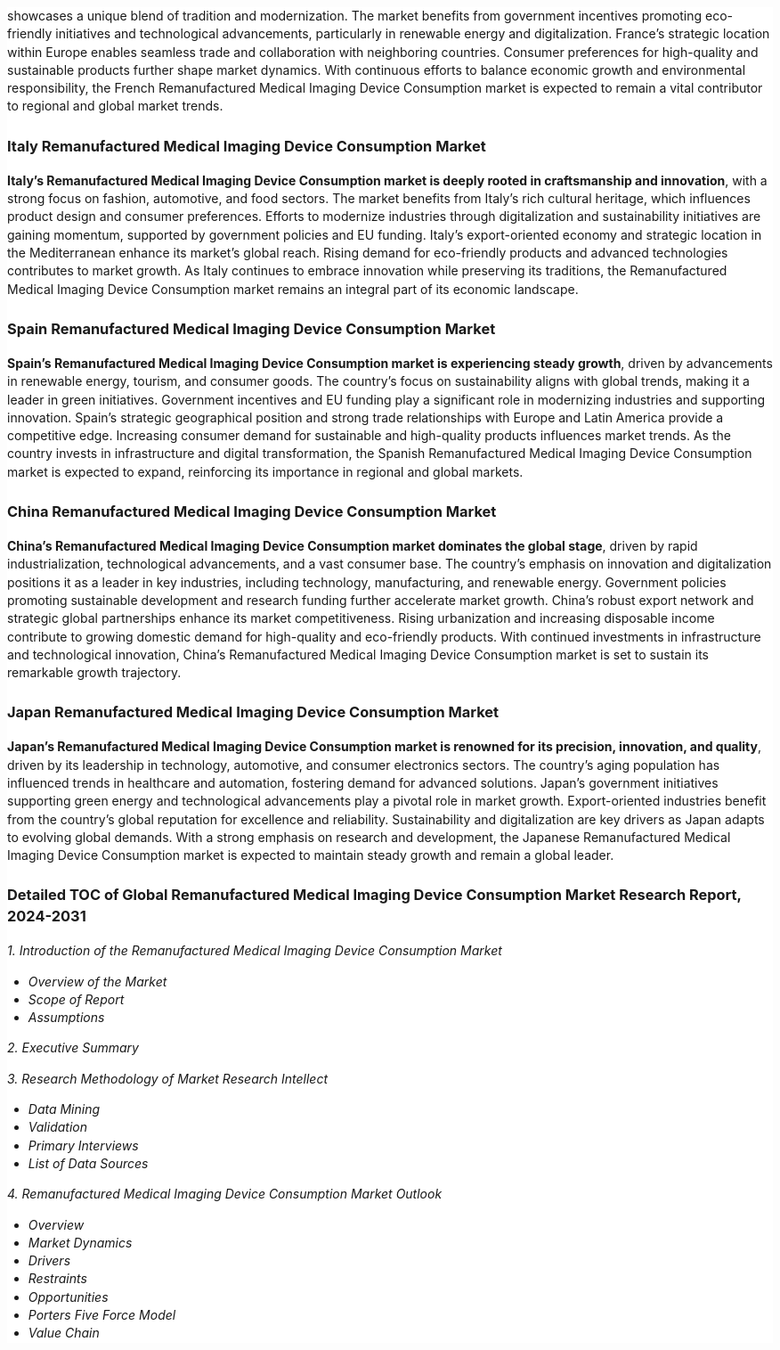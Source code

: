 showcases a unique blend of tradition and modernization. The market benefits from government incentives promoting eco-friendly initiatives and technological advancements, particularly in renewable energy and digitalization. France&rsquo;s strategic location within Europe enables seamless trade and collaboration with neighboring countries. Consumer preferences for high-quality and sustainable products further shape market dynamics. With continuous efforts to balance economic growth and environmental responsibility, the French Remanufactured Medical Imaging Device Consumption market is expected to remain a vital contributor to regional and global market trends.</p><h3><strong>Italy Remanufactured Medical Imaging Device Consumption Market</strong></h3><p><strong>Italy&rsquo;s Remanufactured Medical Imaging Device Consumption market is deeply rooted in craftsmanship and innovation</strong>, with a strong focus on fashion, automotive, and food sectors. The market benefits from Italy&rsquo;s rich cultural heritage, which influences product design and consumer preferences. Efforts to modernize industries through digitalization and sustainability initiatives are gaining momentum, supported by government policies and EU funding. Italy&rsquo;s export-oriented economy and strategic location in the Mediterranean enhance its market&rsquo;s global reach. Rising demand for eco-friendly products and advanced technologies contributes to market growth. As Italy continues to embrace innovation while preserving its traditions, the Remanufactured Medical Imaging Device Consumption market remains an integral part of its economic landscape.</p><h3><strong>Spain Remanufactured Medical Imaging Device Consumption Market</strong></h3><p><strong>Spain&rsquo;s Remanufactured Medical Imaging Device Consumption market is experiencing steady growth</strong>, driven by advancements in renewable energy, tourism, and consumer goods. The country&rsquo;s focus on sustainability aligns with global trends, making it a leader in green initiatives. Government incentives and EU funding play a significant role in modernizing industries and supporting innovation. Spain&rsquo;s strategic geographical position and strong trade relationships with Europe and Latin America provide a competitive edge. Increasing consumer demand for sustainable and high-quality products influences market trends. As the country invests in infrastructure and digital transformation, the Spanish Remanufactured Medical Imaging Device Consumption market is expected to expand, reinforcing its importance in regional and global markets.</p><h3><strong>China Remanufactured Medical Imaging Device Consumption Market</strong></h3><p><strong>China&rsquo;s Remanufactured Medical Imaging Device Consumption market dominates the global stage</strong>, driven by rapid industrialization, technological advancements, and a vast consumer base. The country&rsquo;s emphasis on innovation and digitalization positions it as a leader in key industries, including technology, manufacturing, and renewable energy. Government policies promoting sustainable development and research funding further accelerate market growth. China&rsquo;s robust export network and strategic global partnerships enhance its market competitiveness. Rising urbanization and increasing disposable income contribute to growing domestic demand for high-quality and eco-friendly products. With continued investments in infrastructure and technological innovation, China&rsquo;s Remanufactured Medical Imaging Device Consumption market is set to sustain its remarkable growth trajectory.</p><h3><strong>Japan Remanufactured Medical Imaging Device Consumption Market</strong></h3><p><strong>Japan&rsquo;s Remanufactured Medical Imaging Device Consumption market is renowned for its precision, innovation, and quality</strong>, driven by its leadership in technology, automotive, and consumer electronics sectors. The country&rsquo;s aging population has influenced trends in healthcare and automation, fostering demand for advanced solutions. Japan&rsquo;s government initiatives supporting green energy and technological advancements play a pivotal role in market growth. Export-oriented industries benefit from the country&rsquo;s global reputation for excellence and reliability. Sustainability and digitalization are key drivers as Japan adapts to evolving global demands. With a strong emphasis on research and development, the Japanese Remanufactured Medical Imaging Device Consumption market is expected to maintain steady growth and remain a global leader.</p><h3><span class="">Detailed TOC of Global Remanufactured Medical Imaging Device Consumption Market Research Report, 2024-2031</span></h3><p><em><span class="font-[700]">1. Introduction of the Remanufactured Medical Imaging Device Consumption Market</span></em></p><ul><li><em><span class="">Overview of the Market</span></em></li><li><em><span class="">Scope of Report</span></em></li><li><em><span class="">Assumptions</span></em></li></ul><p><em><span class="font-[700]">2. Executive Summary</span></em></p><p><em><span class="font-[700]">3. Research Methodology of Market Research Intellect</span></em></p><ul><li><em><span class="">Data Mining</span></em></li><li><em><span class="">Validation</span></em></li><li><em><span class="">Primary Interviews</span></em></li><li><em><span class="">List of Data Sources</span></em></li></ul><p><em><span class="font-[700]">4. Remanufactured Medical Imaging Device Consumption Market Outlook</span></em></p><ul><li><em><span class="">Overview</span></em></li><li><em><span class="">Market Dynamics</span></em></li><li><em><span class="">Drivers</span></em></li><li><em><span class="">Restraints</span></em></li><li><em><span class="">Opportunities</span></em></li><li><em><span class="">Porters Five Force Model</span></em></li><li><em><span class="">Value Chain